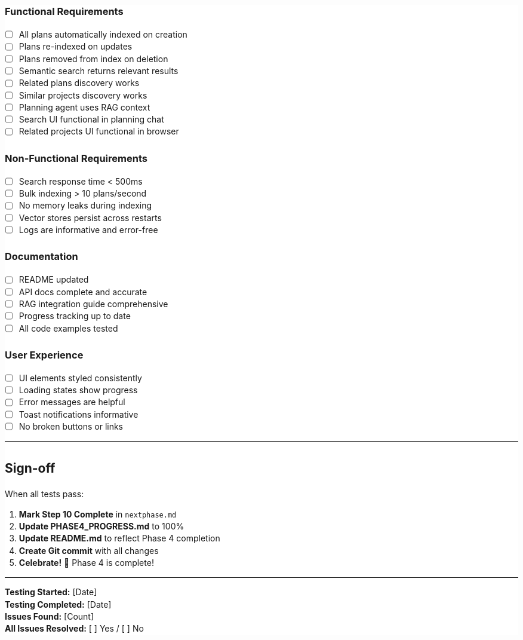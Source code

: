 ### Functional Requirements
- [ ] All plans automatically indexed on creation
- [ ] Plans re-indexed on updates
- [ ] Plans removed from index on deletion
- [ ] Semantic search returns relevant results
- [ ] Related plans discovery works
- [ ] Similar projects discovery works
- [ ] Planning agent uses RAG context
- [ ] Search UI functional in planning chat
- [ ] Related projects UI functional in browser

### Non-Functional Requirements
- [ ] Search response time < 500ms
- [ ] Bulk indexing > 10 plans/second
- [ ] No memory leaks during indexing
- [ ] Vector stores persist across restarts
- [ ] Logs are informative and error-free

### Documentation
- [ ] README updated
- [ ] API docs complete and accurate
- [ ] RAG integration guide comprehensive
- [ ] Progress tracking up to date
- [ ] All code examples tested

### User Experience
- [ ] UI elements styled consistently
- [ ] Loading states show progress
- [ ] Error messages are helpful
- [ ] Toast notifications informative
- [ ] No broken buttons or links

---

## Sign-off

When all tests pass:

1. **Mark Step 10 Complete** in `nextphase.md`
2. **Update PHASE4_PROGRESS.md** to 100%
3. **Update README.md** to reflect Phase 4 completion
4. **Create Git commit** with all changes
5. **Celebrate!** 🎉 Phase 4 is complete!

---

**Testing Started:** [Date]  
**Testing Completed:** [Date]  
**Issues Found:** [Count]  
**All Issues Resolved:** [ ] Yes / [ ] No
